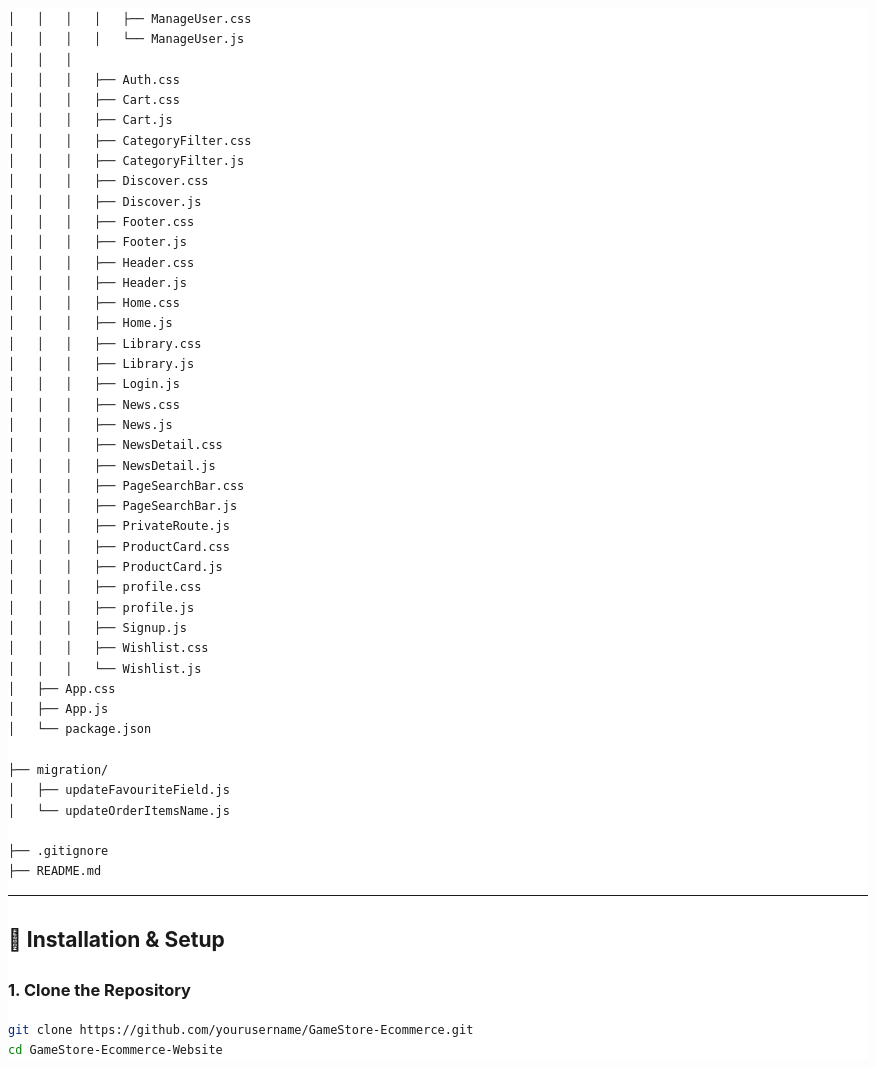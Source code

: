 ```plaintext
│   │   │   │   ├── ManageUser.css
│   │   │   │   └── ManageUser.js
│   │   │
│   │   │   ├── Auth.css
│   │   │   ├── Cart.css
│   │   │   ├── Cart.js
│   │   │   ├── CategoryFilter.css
│   │   │   ├── CategoryFilter.js
│   │   │   ├── Discover.css
│   │   │   ├── Discover.js
│   │   │   ├── Footer.css
│   │   │   ├── Footer.js
│   │   │   ├── Header.css
│   │   │   ├── Header.js
│   │   │   ├── Home.css
│   │   │   ├── Home.js
│   │   │   ├── Library.css
│   │   │   ├── Library.js
│   │   │   ├── Login.js
│   │   │   ├── News.css
│   │   │   ├── News.js
│   │   │   ├── NewsDetail.css
│   │   │   ├── NewsDetail.js
│   │   │   ├── PageSearchBar.css
│   │   │   ├── PageSearchBar.js
│   │   │   ├── PrivateRoute.js
│   │   │   ├── ProductCard.css
│   │   │   ├── ProductCard.js
│   │   │   ├── profile.css
│   │   │   ├── profile.js
│   │   │   ├── Signup.js
│   │   │   ├── Wishlist.css
│   │   │   └── Wishlist.js
│   ├── App.css
│   ├── App.js
│   └── package.json

├── migration/
│   ├── updateFavouriteField.js
│   └── updateOrderItemsName.js

├── .gitignore
├── README.md
```

---

## 🔧 Installation & Setup

### 1. Clone the Repository
```bash
git clone https://github.com/yourusername/GameStore-Ecommerce.git
cd GameStore-Ecommerce-Website
```
